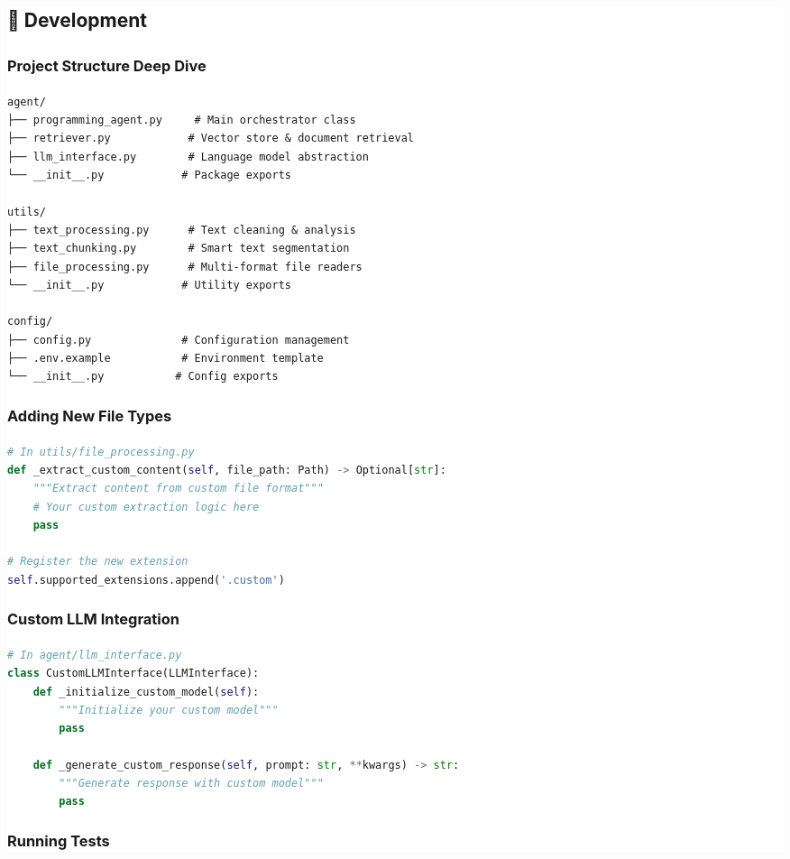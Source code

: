 ## 🧪 Development

### Project Structure Deep Dive

```
agent/
├── programming_agent.py     # Main orchestrator class
├── retriever.py            # Vector store & document retrieval
├── llm_interface.py        # Language model abstraction
└── __init__.py            # Package exports

utils/
├── text_processing.py      # Text cleaning & analysis
├── text_chunking.py        # Smart text segmentation
├── file_processing.py      # Multi-format file readers
└── __init__.py            # Utility exports

config/
├── config.py              # Configuration management
├── .env.example           # Environment template
└── __init__.py           # Config exports
```

### Adding New File Types

```python
# In utils/file_processing.py
def _extract_custom_content(self, file_path: Path) -> Optional[str]:
    """Extract content from custom file format"""
    # Your custom extraction logic here
    pass

# Register the new extension
self.supported_extensions.append('.custom')
```

### Custom LLM Integration

```python
# In agent/llm_interface.py
class CustomLLMInterface(LLMInterface):
    def _initialize_custom_model(self):
        """Initialize your custom model"""
        pass
    
    def _generate_custom_response(self, prompt: str, **kwargs) -> str:
        """Generate response with custom model"""
        pass
```

### Running Tests
